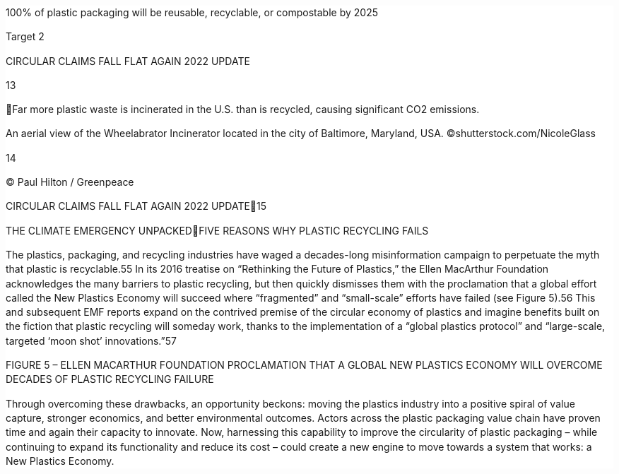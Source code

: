100% of plastic packaging will be reusable,
recyclable, or compostable by 2025

Target 2

CIRCULAR CLAIMS FALL FLAT AGAIN 2022 UPDATE

13

Far more plastic waste
is incinerated in the U.S.
than is recycled, causing
significant CO2 emissions.

An aerial view of the Wheelabrator
Incinerator located in the city
of Baltimore, Maryland, USA.
©shutterstock.com/NicoleGlass

14

© Paul Hilton / Greenpeace

CIRCULAR CLAIMS FALL FLAT AGAIN 2022 UPDATE15

THE CLIMATE EMERGENCY UNPACKEDFIVE REASONS
WHY PLASTIC
RECYCLING FAILS

The plastics, packaging, and recycling industries have
waged a decades-long misinformation campaign to
perpetuate the myth that plastic is recyclable.55 In its 2016
treatise on “Rethinking the Future of Plastics,” the Ellen
MacArthur Foundation acknowledges the many barriers
to plastic recycling, but then quickly dismisses them with
the proclamation that a global effort called the New
Plastics Economy will succeed where “fragmented” and
“small-scale” efforts have failed (see Figure 5).56 This and
subsequent EMF reports expand on the contrived premise
of the circular economy of plastics and imagine benefits
built on the fiction that plastic recycling will someday work,
thanks to the implementation of a “global plastics protocol”
and “large-scale, targeted ‘moon shot’ innovations.”57

FIGURE 5 – ELLEN MACARTHUR FOUNDATION
PROCLAMATION THAT A GLOBAL NEW PLASTICS
ECONOMY WILL OVERCOME DECADES OF PLASTIC
RECYCLING FAILURE

Through overcoming these
drawbacks, an opportunity beckons:
moving the plastics industry into a
positive spiral of value capture, stronger
economics, and better environmental
outcomes. Actors across the plastic
packaging value chain have proven
time and again their capacity to
innovate. Now, harnessing this capability
to improve the circularity of plastic
packaging – while continuing to expand
its functionality and reduce its cost –
could create a new engine to move
towards a system that works: a New
Plastics Economy.
